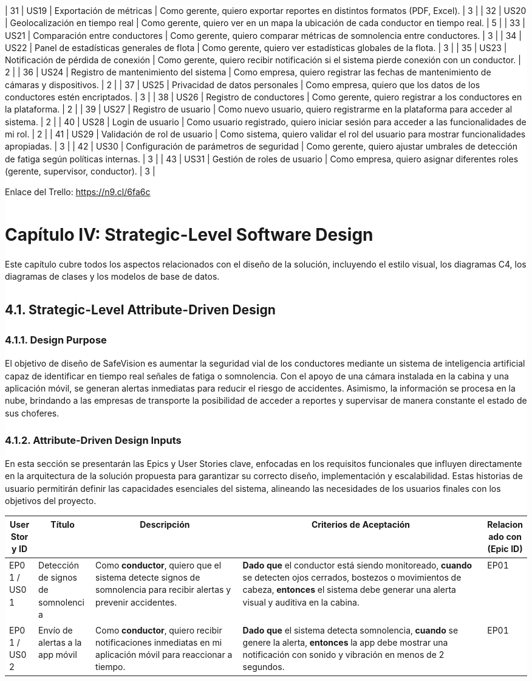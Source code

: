 | 31    | US19          | Exportación de métricas                  | Como gerente, quiero exportar reportes en distintos formatos (PDF, Excel).                                                                  | 3            |
| 32    | US20          | Geolocalización en tiempo real           | Como gerente, quiero ver en un mapa la ubicación de cada conductor en tiempo real.                                                          | 5            |
| 33    | US21          | Comparación entre conductores            | Como gerente, quiero comparar métricas de somnolencia entre conductores.                                                                    | 3            |
| 34    | US22          | Panel de estadísticas generales de flota | Como gerente, quiero ver estadísticas globales de la flota.                                                                                 | 3            |
| 35    | US23          | Notificación de pérdida de conexión      | Como gerente, quiero recibir notificación si el sistema pierde conexión con un conductor.                                                   | 2            |
| 36    | US24          | Registro de mantenimiento del sistema    | Como empresa, quiero registrar las fechas de mantenimiento de cámaras y dispositivos.                                                       | 2            |
| 37    | US25          | Privacidad de datos personales           | Como empresa, quiero que los datos de los conductores estén encriptados.                                                                    | 3            |
| 38    | US26          | Registro de conductores                  | Como gerente, quiero registrar a los conductores en la plataforma.                                                                          | 2            |
| 39    | US27          | Registro de usuario                      | Como nuevo usuario, quiero registrarme en la plataforma para acceder al sistema.                                                            | 2            |
| 40    | US28          | Login de usuario                         | Como usuario registrado, quiero iniciar sesión para acceder a las funcionalidades de mi rol.                                                | 2            |
| 41    | US29          | Validación de rol de usuario             | Como sistema, quiero validar el rol del usuario para mostrar funcionalidades apropiadas.                                                    | 3            |
| 42    | US30          | Configuración de parámetros de seguridad | Como gerente, quiero ajustar umbrales de detección de fatiga según políticas internas.                                                      | 3            |
| 43    | US31          | Gestión de roles de usuario              | Como empresa, quiero asignar diferentes roles (gerente, supervisor, conductor).                                                             | 3            |

Enlace del Trello: https://n9.cl/6fa6c

# Capítulo IV: Strategic-Level Software Design

Este capítulo cubre todos los aspectos relacionados con el diseño de la solución, incluyendo el estilo visual, los diagramas C4, los diagramas de clases y los modelos de base de datos.

## 4.1. Strategic-Level Attribute-Driven Design

### 4.1.1. Design Purpose

El objetivo de diseño de SafeVision es aumentar la seguridad vial de los conductores mediante un sistema de inteligencia artificial capaz de identificar en tiempo real señales de fatiga o somnolencia. Con el apoyo de una cámara instalada en la cabina y una aplicación móvil, se generan alertas inmediatas para reducir el riesgo de accidentes. Asimismo, la información se procesa en la nube, brindando a las empresas de transporte la posibilidad de acceder a reportes y supervisar de manera constante el estado de sus choferes.

### 4.1.2. Attribute-Driven Design Inputs

En esta sección se presentarán las Epics y User Stories clave, enfocadas en los requisitos funcionales que influyen directamente en la arquitectura de la solución propuesta para garantizar su correcto diseño, implementación y escalabilidad. Estas historias de usuario permitirán definir las capacidades esenciales del sistema, alineando las necesidades de los usuarios finales con los objetivos del proyecto.

| User Story ID | Título                               | Descripción                                                                                   | Criterios de Aceptación                                                                                                    | Relacionado con (Epic ID) |
|---------------|--------------------------------------|-----------------------------------------------------------------------------------------------|-----------------------------------------------------------------------------------------------------------------------------|---------------------------|
| EP01 / US01     | Detección de signos de somnolencia   | Como **conductor**, quiero que el sistema detecte signos de somnolencia para recibir alertas y prevenir accidentes. | **Dado que** el conductor está siendo monitoreado, **cuando** se detecten ojos cerrados, bostezos o movimientos de cabeza, **entonces** el sistema debe generar una alerta visual y auditiva en la cabina. | EP01 |
| EP01 / US02     | Envío de alertas a la app móvil      | Como **conductor**, quiero recibir notificaciones inmediatas en mi aplicación móvil para reaccionar a tiempo. | **Dado que** el sistema detecta somnolencia, **cuando** se genere la alerta, **entonces** la app debe mostrar una notificación con sonido y vibración en menos de 2 segundos. | EP01 |